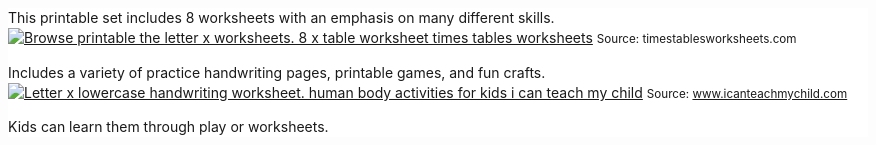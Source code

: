 This printable set includes 8 worksheets with an emphasis on many different skills.
[![Browse printable the letter x worksheets. 8 x table worksheet times tables worksheets](http://tse3.mm.bing.net/th?id=OIP.hItGyfLUQ2OpKzfzwrMacgHaJl&amp;pid=15.1 "8 x table worksheet times tables worksheets")](https://timestablesworksheets.com/wp-content/uploads/2020/10/multiplyingeight-8-with-factors-1-to-12-100-questions-in-8-x-table-worksheet-1.jpg)
<small>Source: timestablesworksheets.com</small>

Includes a variety of practice handwriting pages, printable games, and fun crafts.
[![Letter x lowercase handwriting worksheet. human body activities for kids i can teach my child](http://tse2.mm.bing.net/th?id=OIP.5LxrGlbu8nGSUA5JWzpNbAAAAA&amp;pid=15.1 "human body activities for kids i can teach my child")](https://www.icanteachmychild.com/wp-content/uploads/2014/07/humanbody2.jpg)
<small>Source: www.icanteachmychild.com</small>

Kids can learn them through play or worksheets.
